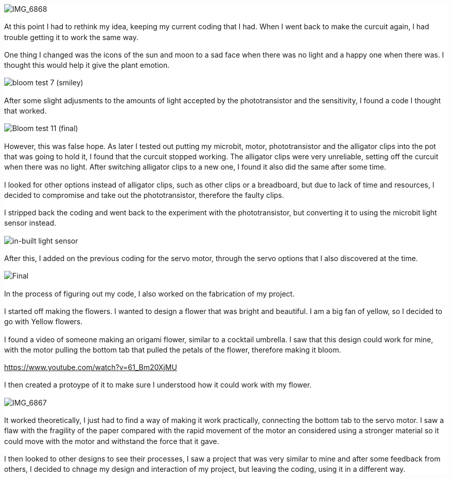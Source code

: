 ![IMG_6868](https://user-images.githubusercontent.com/62362612/79945215-affe2380-84b0-11ea-9a17-182f2c9ecd73.JPG)

At this point I had to rethink my idea, keeping my current coding that I had. When I went back to make the curcuit again, I had trouble getting it to work the same way. 

One thing I changed was the icons of the sun and moon to a sad face when there was no light and a happy one when there was. I thought this would help it give the plant emotion. 

![bloom test 7 (smiley)](https://user-images.githubusercontent.com/62362612/82560406-c3d29d80-9bb4-11ea-888f-cab639b10d20.png)

After some slight adjusments to the amounts of light accepted by the phototransistor and the sensitivity, I found a code I thought that worked.

![Bloom test 11 (final)](https://user-images.githubusercontent.com/62362612/82560448-d77e0400-9bb4-11ea-9588-087967924115.png)

However, this was false hope. As later I tested out putting my microbit, motor, phototransistor and the alligator clips into the pot that was going to hold it, I found that the curcuit stopped working. The alligator clips were very unreliable, setting off the curcuit when there was no light. After switching alligator clips to a new one, I found it also did the same after some time. 

I looked for other options instead of alligator clips, such as other clips or a breadboard, but due to lack of time and resources, I decided to compromise and take out the phototransistor, therefore the faulty clips.

I stripped back the coding and went back to the experiment with the phototransistor, but converting it to using the microbit light sensor instead.

![in-built light sensor](https://user-images.githubusercontent.com/62362612/82560516-f11f4b80-9bb4-11ea-93e4-dab7212da96b.png)

After this, I added on the previous coding for the servo motor, through the servo options that I also discovered at the time.

![Final](https://user-images.githubusercontent.com/62362612/82560484-e49af300-9bb4-11ea-801e-9f46220ec02c.png)

In the process of figuring out my code, I also worked on the fabrication of my project.

I started off making the flowers. I wanted to design a flower that was bright and beautiful. I am a big fan of yellow, so I decided to go with Yellow flowers.

I found a video of someone making an origami flower, similar to a cocktail umbrella. I saw that this design could work for mine, with the motor pulling the bottom tab that pulled the petals of the flower, therefore making it bloom. 

https://www.youtube.com/watch?v=61_Bm20XjMU

I then created a protoype of it to make sure I understood how it could work with my flower. 

![IMG_6867](https://user-images.githubusercontent.com/62362612/79945291-cdcb8880-84b0-11ea-9827-3a45d1ec2ba1.JPG)

It worked theoretically, I just had to find a way of making it work practically, connecting the bottom tab to the servo motor. I saw a flaw with the fragility of the paper compared with the rapid movement of the motor an considered using a stronger material so it could move with the motor and withstand the force that it gave.

I then looked to other designs to see their processes, I saw a project that was very similar to mine and after some feedback from others, I decided to chnage my design and interaction of my project, but leaving the coding, using it in a different way.
